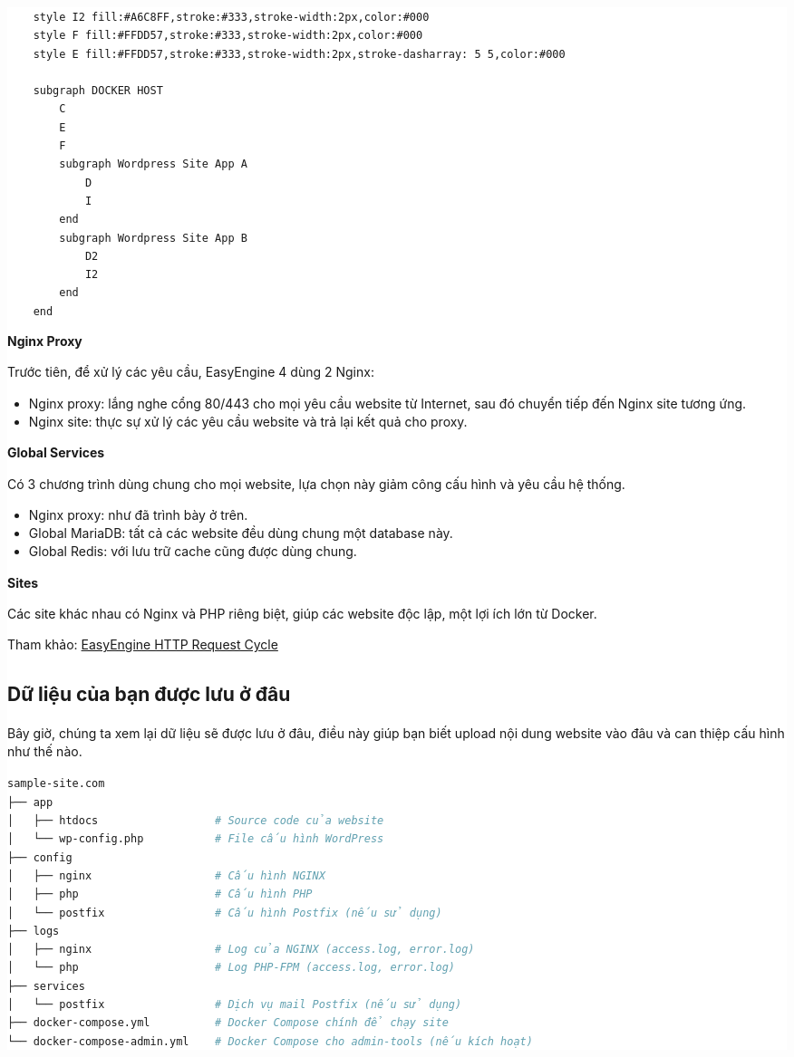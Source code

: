 ```mermaid
    style I2 fill:#A6C8FF,stroke:#333,stroke-width:2px,color:#000
    style F fill:#FFDD57,stroke:#333,stroke-width:2px,color:#000
    style E fill:#FFDD57,stroke:#333,stroke-width:2px,stroke-dasharray: 5 5,color:#000

    subgraph DOCKER HOST
        C
        E
        F
        subgraph Wordpress Site App A
            D
            I
        end
        subgraph Wordpress Site App B
            D2
            I2
        end
    end
```

**Nginx Proxy**

Trước tiên, để xử lý các yêu cầu, EasyEngine 4 dùng 2 Nginx:

- Nginx proxy: lắng nghe cổng 80/443 cho mọi yêu cầu website từ Internet, sau đó chuyển tiếp đến Nginx site tương ứng.
- Nginx site: thực sự xử lý các yêu cầu website và trả lại kết quả cho proxy.

**Global Services**

Có 3 chương trình dùng chung cho mọi website, lựa chọn này giảm công cấu hình và yêu cầu hệ thống.

- Nginx proxy: như đã trình bày ở trên.
- Global MariaDB: tất cả các website đều dùng chung một database này.
- Global Redis: với lưu trữ cache cũng được dùng chung.

**Sites**

Các site khác nhau có Nginx và PHP riêng biệt, giúp các website độc lập, một lợi ích lớn từ Docker.

Tham khảo: [EasyEngine HTTP Request Cycle](https://easyengine.io/handbook/internal/request-cycle/)

## Dữ liệu của bạn được lưu ở đâu

Bây giờ, chúng ta xem lại dữ liệu sẽ được lưu ở đâu, điều này giúp bạn biết upload nội dung website vào đâu và can thiệp cấu hình như thế nào.

```bash
sample-site.com
├── app
│   ├── htdocs                  # Source code của website
│   └── wp-config.php           # File cấu hình WordPress
├── config
│   ├── nginx                   # Cấu hình NGINX
│   ├── php                     # Cấu hình PHP
│   └── postfix                 # Cấu hình Postfix (nếu sử dụng)
├── logs
│   ├── nginx                   # Log của NGINX (access.log, error.log)
│   └── php                     # Log PHP-FPM (access.log, error.log)
├── services
│   └── postfix                 # Dịch vụ mail Postfix (nếu sử dụng)
├── docker-compose.yml          # Docker Compose chính để chạy site
└── docker-compose-admin.yml    # Docker Compose cho admin-tools (nếu kích hoạt)
```
